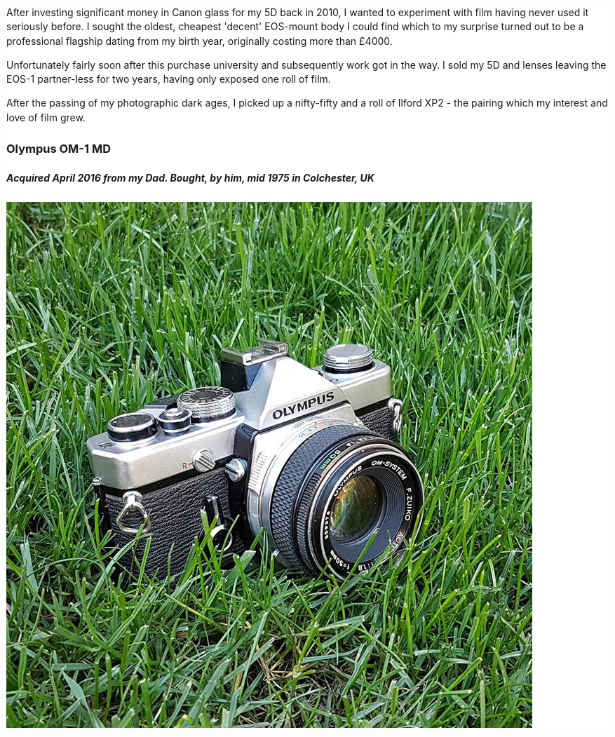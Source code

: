 After investing significant money in Canon glass for my 5D back in 2010, I wanted to experiment with film having never used it seriously before. I sought the oldest, cheapest 'decent' EOS-mount body I could find which to my surprise turned out to be a professional flagship dating from my birth year, originally costing more than £4000.

Unfortunately fairly soon after this purchase university and subsequently work got in the way. I sold my 5D and lenses leaving the EOS-1 partner-less for two years, having only exposed one roll of film.

After the passing of my photographic dark ages, I picked up a nifty-fifty and a roll of Ilford XP2 - the pairing which my interest and love of film grew. 

 
### Olympus OM-1 MD
##### Acquired April 2016 from my Dad. Bought, by him, mid 1975 in Colchester, UK

![](/images/pages/cameras/olympus.jpg)
